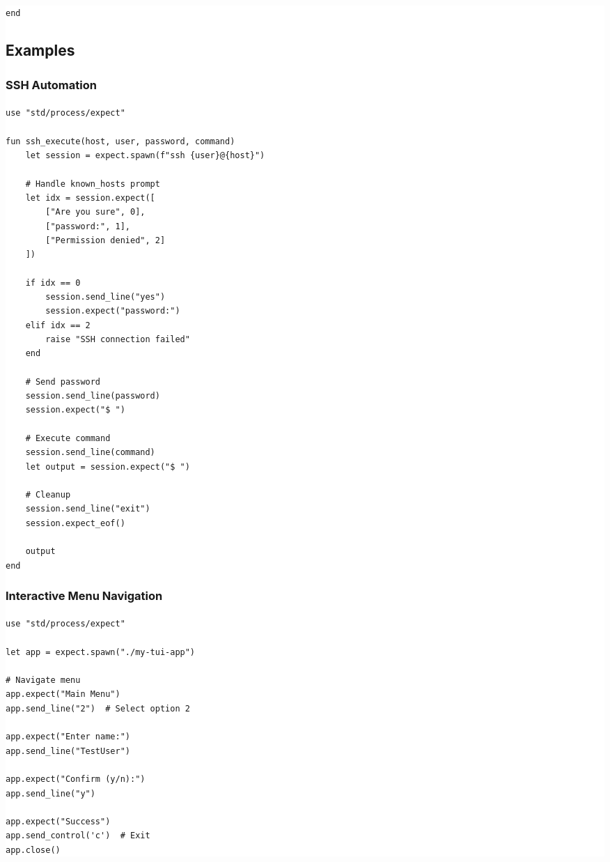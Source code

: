 ```quest
end
```

## Examples

### SSH Automation

```quest
use "std/process/expect"

fun ssh_execute(host, user, password, command)
    let session = expect.spawn(f"ssh {user}@{host}")

    # Handle known_hosts prompt
    let idx = session.expect([
        ["Are you sure", 0],
        ["password:", 1],
        ["Permission denied", 2]
    ])

    if idx == 0
        session.send_line("yes")
        session.expect("password:")
    elif idx == 2
        raise "SSH connection failed"
    end

    # Send password
    session.send_line(password)
    session.expect("$ ")

    # Execute command
    session.send_line(command)
    let output = session.expect("$ ")

    # Cleanup
    session.send_line("exit")
    session.expect_eof()

    output
end
```

### Interactive Menu Navigation

```quest
use "std/process/expect"

let app = expect.spawn("./my-tui-app")

# Navigate menu
app.expect("Main Menu")
app.send_line("2")  # Select option 2

app.expect("Enter name:")
app.send_line("TestUser")

app.expect("Confirm (y/n):")
app.send_line("y")

app.expect("Success")
app.send_control('c')  # Exit
app.close()
```